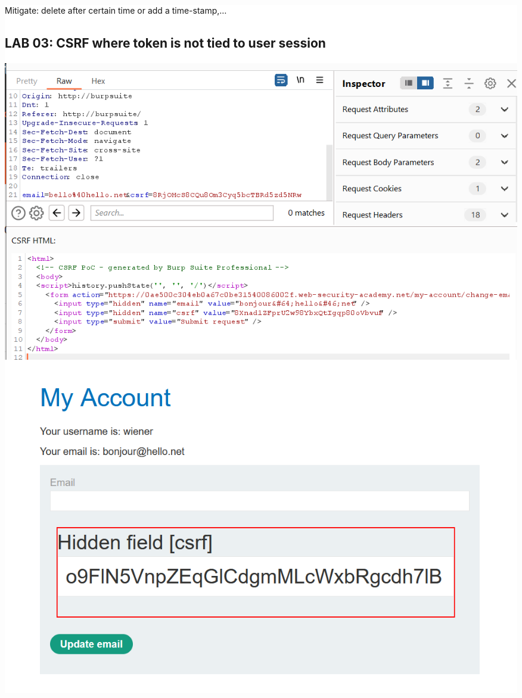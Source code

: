 Mitigate: delete after certain time or add a time-stamp,…

## LAB 03: **CSRF where token is not tied to user session**

![Untitled](CSRF%20fd5308ba97fe4191835760cf7369a4dd/Untitled%2010.png)

![Untitled](CSRF%20fd5308ba97fe4191835760cf7369a4dd/Untitled%2011.png)
